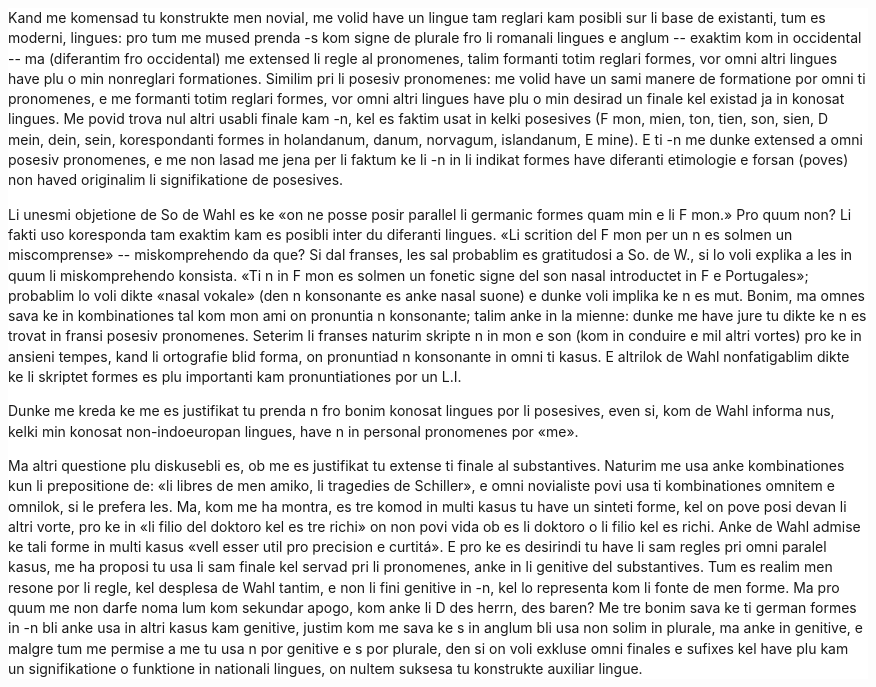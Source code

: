 


Kand me komensad tu konstrukte men novial, me volid have un lingue tam
reglari kam posibli sur li base de existanti, tum es moderni, lingues:
pro tum me mused prenda -s kom signe de plurale fro li romanali lingues
e anglum -- exaktim kom in occidental -- ma (diferantim fro occidental)
me extensed li regle al pronomenes, talim formanti totim reglari formes,
vor omni altri lingues have plu o min
nonreglari formationes. Similim pri li posesiv pronomenes: me volid have
un sami manere de formatione por omni ti pronomenes, e me formanti totim
reglari formes, vor omni altri lingues have plu o min desirad un finale
kel existad ja in konosat lingues. Me povid trova nul altri usabli
finale kam -n, kel es faktim usat in kelki posesives (F mon, mien, ton,
tien, son, sien, D mein, dein, sein, korespondanti formes in holandanum,
danum, norvagum, islandanum, E mine). E ti -n me dunke extensed a omni
posesiv pronomenes, e me non lasad me jena per li faktum ke li -n in li
indikat formes have diferanti etimologie e forsan (poves) non haved
originalim li signifikatione de posesives.

Li unesmi objetione de So de Wahl es ke «on ne posse posir parallel li
germanic formes quam min e li F mon.» Pro quum non? Li fakti uso
koresponda tam exaktim kam es posibli inter du diferanti lingues. «Li
scrition del F mon per un n es solmen un miscomprense» -- miskomprehendo
da que? Si dal franses, les sal probablim es gratitudosi a So. de W., si
lo voli explika a les in quum li miskomprehendo konsista. «Ti n in F mon
es solmen un fonetic signe del son nasal introductet in F e Portugales»;
probablim lo voli dikte «nasal vokale» (den n konsonante es anke nasal
suone) e dunke voli implika ke n es mut. Bonim, ma omnes sava ke in
kombinationes tal kom mon ami on pronuntia n konsonante; talim anke in
la mienne: dunke me have jure tu dikte ke n es trovat in fransi posesiv
pronomenes. Seterim li franses naturim skripte n in mon e son (kom in
conduire e mil altri vortes) pro ke in ansieni tempes, kand li
ortografie blid forma, on pronuntiad n konsonante in omni ti kasus. E
altrilok de Wahl nonfatigablim dikte ke li skriptet formes es plu
importanti kam pronuntiationes por un L.I.

Dunke me kreda ke me es justifikat tu prenda n fro bonim konosat lingues
por li posesives, even si, kom de Wahl informa nus, kelki min konosat
non-indoeuropan lingues, have n in personal pronomenes por «me».




Ma altri questione plu diskusebli es, ob me es justifikat tu extense ti
finale al substantives. Naturim me usa anke kombinationes kun li
prepositione de: «li libres de men amiko, li tragedies de Schiller», e
omni novialiste povi usa ti kombinationes omnitem e omnilok, si le
prefera les. Ma, kom me ha montra, es tre komod in multi kasus tu have
un sinteti forme, kel on pove posi devan li altri vorte, pro ke in «li
filio del doktoro kel es tre richi» on non povi vida ob es li doktoro o
li filio kel es richi. Anke de Wahl admise ke tali forme in multi kasus
«vell esser util pro precision e curtitá». E pro ke es desirindi tu have
li sam regles pri omni paralel kasus, me ha proposi
tu usa li sam finale kel servad pri li pronomenes, anke in li genitive
del substantives. Tum es realim men resone por li regle, kel desplesa de
Wahl tantim, e non li fini genitive in -n, kel lo representa kom li
fonte de men forme. Ma pro quum me non darfe noma lum kom sekundar
apogo, kom anke li D des herrn, des baren? Me tre bonim sava ke ti
german formes in -n bli anke usa in altri kasus kam genitive, justim kom
me sava ke s in anglum bli usa non solim in plurale, ma anke in
genitive, e malgre tum me permise a me tu usa n por genitive e s por
plurale, den si on voli exkluse omni finales e sufixes kel have plu kam
un signifikatione o funktione in nationali lingues, on nultem suksesa tu
konstrukte auxiliar lingue.

